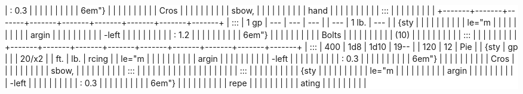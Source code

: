 | : 0.3 |       |       |       |       |       |       |       |       |
| 6em"} |       |       |       |       |       |       |       |       |
| Cros  |       |       |       |       |       |       |       |       |
| sbow, |       |       |       |       |       |       |       |       |
| hand  |       |       |       |       |       |       |       |       |
| :::   |       |       |       |       |       |       |       |       |
+-------+-------+-------+-------+-------+-------+-------+-------+-------+
| :::   | 1 gp  | ---   | ---   | ---   |       | ---   | 1 lb. | ---   |
|  {sty |       |       |       |       |       |       |       |       |
| le="m |       |       |       |       |       |       |       |       |
| argin |       |       |       |       |       |       |       |       |
| -left |       |       |       |       |       |       |       |       |
| : 1.2 |       |       |       |       |       |       |       |       |
| 6em"} |       |       |       |       |       |       |       |       |
| Bolts |       |       |       |       |       |       |       |       |
| (10)  |       |       |       |       |       |       |       |       |
| :::   |       |       |       |       |       |       |       |       |
+-------+-------+-------+-------+-------+-------+-------+-------+-------+
| :::   | 400   | 1d8   | 1d10  | 19--  |       | 120   | 12    | Pie   |
|  {sty | gp    |       |       | 20/x2 |       | ft.   | lb.   | rcing |
| le="m |       |       |       |       |       |       |       |       |
| argin |       |       |       |       |       |       |       |       |
| -left |       |       |       |       |       |       |       |       |
| : 0.3 |       |       |       |       |       |       |       |       |
| 6em"} |       |       |       |       |       |       |       |       |
| Cros  |       |       |       |       |       |       |       |       |
| sbow, |       |       |       |       |       |       |       |       |
| :::   |       |       |       |       |       |       |       |       |
|       |       |       |       |       |       |       |       |       |
| :::   |       |       |       |       |       |       |       |       |
|  {sty |       |       |       |       |       |       |       |       |
| le="m |       |       |       |       |       |       |       |       |
| argin |       |       |       |       |       |       |       |       |
| -left |       |       |       |       |       |       |       |       |
| : 0.3 |       |       |       |       |       |       |       |       |
| 6em"} |       |       |       |       |       |       |       |       |
| repe  |       |       |       |       |       |       |       |       |
| ating |       |       |       |       |       |       |       |       |
